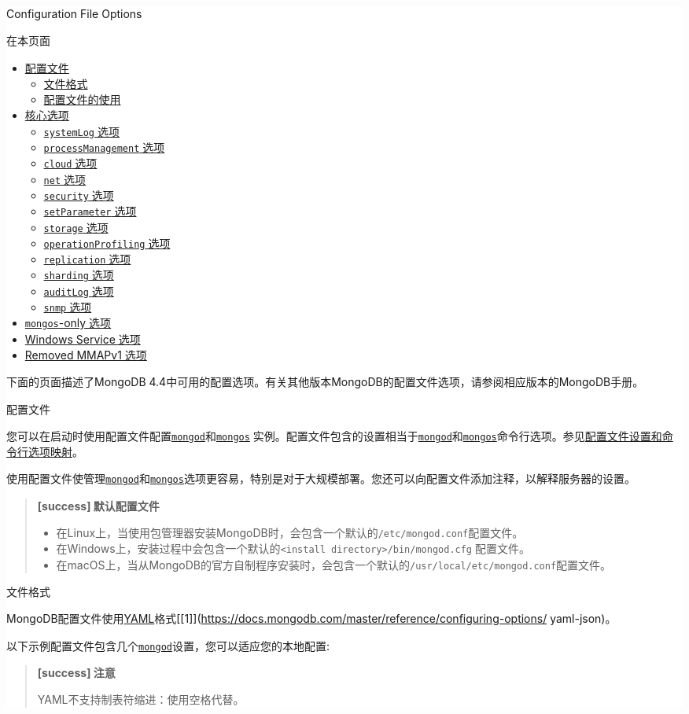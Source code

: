  Configuration File Options

在本页面

- [配置文件](configuration-file)
  - [文件格式](file-format)
  - [配置文件的使用](use-the-configuration-file)
- [核心选项](core-options)
  - [`systemLog` 选项](systemlog-options)
  - [`processManagement` 选项](processmanagement-options)
  - [`cloud` 选项](cloud-options)
  - [`net` 选项](net-options)
  - [`security` 选项](security-options)
  - [`setParameter` 选项](setparameter-option)
  - [`storage` 选项](storage-options)
  - [`operationProfiling` 选项](operationprofiling-options)
  - [`replication` 选项](replication-options)
  - [`sharding` 选项](sharding-options)
  - [`auditLog` 选项](auditlog-options)
  - [`snmp` 选项](snmp-options)
- [`mongos`-only 选项](mongos-only-options)
- [Windows Service 选项](windows-service-options)
- [Removed MMAPv1 选项](removed-mmapv1-options)

下面的页面描述了MongoDB 4.4中可用的配置选项。有关其他版本MongoDB的配置文件选项，请参阅相应版本的MongoDB手册。



 <span id="configuration-file">配置文件</span>

您可以在启动时使用配置文件配置[`mongod`](https://docs.mongodb.com/master/reference/program/mongod/bin.mongod)和[`mongos`](https://docs.mongodb.com/master/reference/program/mongos/bin.mongos) 实例。配置文件包含的设置相当于[`mongod`](https://docs.mongodb.com/master/reference/program/mongod/bin.mongod)和[`mongos`](https://docs.mongodb.com/master/reference/program/mongos/bin.mongos)命令行选项。参见[配置文件设置和命令行选项映射](https://docs.mongodb.com/master/reference/configuration-file-settings-command-line-options-mapping/conf-file-command-line-mapping)。

使用配置文件使管理[`mongod`](https://docs.mongodb.com/master/reference/program/mongod/bin.mongod)和[`mongos`](https://docs.mongodb.com/master/reference/program/mongos/bin.mongos)选项更容易，特别是对于大规模部署。您还可以向配置文件添加注释，以解释服务器的设置。

> **[success] 默认配置文件**
>
> * 在Linux上，当使用包管理器安装MongoDB时，会包含一个默认的`/etc/mongod.conf`配置文件。
> * 在Windows上，安装过程中会包含一个默认的`<install directory>/bin/mongod.cfg` 配置文件。
> * 在macOS上，当从MongoDB的官方自制程序安装时，会包含一个默认的`/usr/local/etc/mongod.conf`配置文件。

 <span id="file-format">文件格式</span>

MongoDB配置文件使用[YAML](http://www.yaml.org/)格式[[1\]](https://docs.mongodb.com/master/reference/configuring-options/ yaml-json)。

以下示例配置文件包含几个[`mongod`](https://docs.mongodb.com/master/reference/program/mongod/bin.mongod)设置，您可以适应您的本地配置:

> **[success] 注意**
>
> YAML不支持制表符缩进：使用空格代替。

